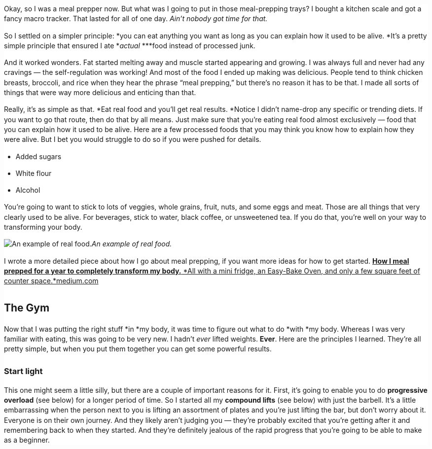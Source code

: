 Okay, so I was a meal prepper now. But what was I going to put in those meal-prepping trays? I bought a kitchen scale and got a fancy macro tracker. That lasted for all of one day. *Ain’t nobody got time for that.*

So I settled on a simpler principle: *you can eat anything you want as long as you can explain how it used to be alive. *It’s a pretty simple principle that ensured I ate **actual* ***food instead of processed junk.

And it worked wonders. Fat started melting away and muscle started appearing and growing. I was always full and never had any cravings — the self-regulation was working! And most of the food I ended up making was delicious. People tend to think chicken breasts, broccoli, and rice when they hear the phrase “meal prepping,” but there’s no reason it has to be that. I made all sorts of things that were way more delicious and enticing than that.

Really, it’s as simple as that. *Eat real food and you’ll get real results. *Notice I didn’t name-drop any specific or trending diets. If you want to go that route, then do that by all means. Just make sure that you’re eating real food almost exclusively — food that you can explain how it used to be alive. Here are a few processed foods that you may think you know how to explain how they were alive. But I bet you would struggle to do so if you were pushed for details.

* Added sugars

* White flour

* Alcohol

You’re going to want to stick to lots of veggies, whole grains, fruit, nuts, and some eggs and meat. Those are all things that very clearly used to be alive. For beverages, stick to water, black coffee, or unsweetened tea. If you do that, you’re well on your way to transforming your body.

![An example of real food.](https://cdn-images-1.medium.com/max/8576/1*wVZiYVPD0HEbaICrS78TqA.jpeg)*An example of real food.*

I wrote a more detailed piece about how I go about meal prepping, if you want more ideas for how to get started.
[**How I meal prepped for a year to completely transform my body.**
*All with a mini fridge, an Easy-Bake Oven, and only a few square feet of counter space.*medium.com](https://medium.com/@mattboutte/how-i-meal-prepped-for-a-year-to-completely-transform-my-body-d1bfd99b6cd4)

## The Gym

Now that I was putting the right stuff *in *my body, it was time to figure out what to do *with *my body. Whereas I was very familiar with eating, this was going to be very new. I hadn’t *ever* lifted weights. **Ever**. Here are the principles I learned. They’re all pretty simple, but when you put them together you can get some powerful results.

### Start light

This one might seem a little silly, but there are a couple of important reasons for it. First, it’s going to enable you to do **progressive overload** (see below) for a longer period of time. So I started all my **compound lifts** (see below) with just the barbell. It’s a little embarrassing when the person next to you is lifting an assortment of plates and you’re just lifting the bar, but don’t worry about it. Everyone is on their own journey. And they likely aren’t judging you — they’re probably excited that you’re getting after it and remembering back to when they started. And they’re definitely jealous of the rapid progress that you’re going to be able to make as a beginner.
